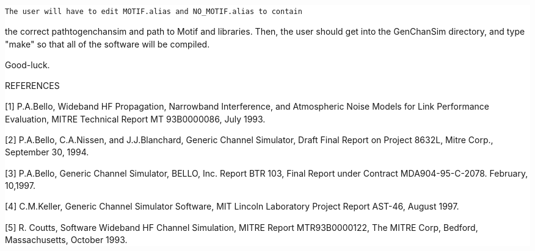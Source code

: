     The user will have to edit MOTIF.alias and NO_MOTIF.alias to contain
the correct pathtogenchansim and path to Motif and libraries.  Then,
the user should get into the GenChanSim directory, and type "make" so
that all of the software will be compiled.

Good-luck.


REFERENCES

[1] P.A.Bello, Wideband HF Propagation, Narrowband Interference, and
Atmospheric Noise Models for Link Performance Evaluation, MITRE Technical
Report MT 93B0000086, July 1993.

[2] P.A.Bello, C.A.Nissen, and J.J.Blanchard, Generic Channel Simulator,
Draft Final Report on Project 8632L, Mitre Corp., September 30, 1994.

[3] P.A.Bello, Generic Channel Simulator, BELLO, Inc. Report BTR 103, Final
Report  under Contract MDA904-95-C-2078. February, 10,1997.

[4] C.M.Keller, Generic Channel Simulator Software, MIT Lincoln
Laboratory Project Report AST-46, August 1997.

[5] R. Coutts, Software Wideband HF Channel Simulation, MITRE Report
MTR93B0000122, The MITRE Corp, Bedford, Massachusetts, October 1993.




